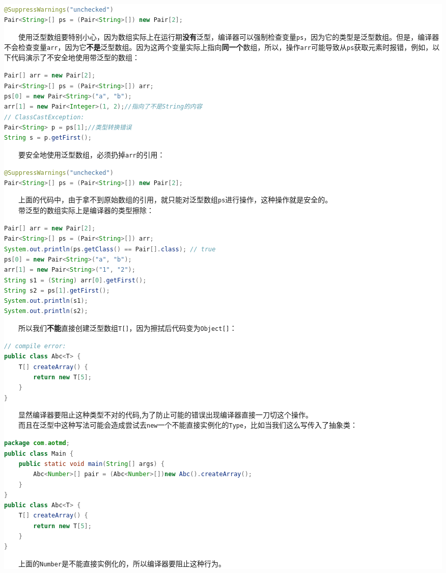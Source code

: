 ```java
@SuppressWarnings("unchecked")
Pair<String>[] ps = (Pair<String>[]) new Pair[2];
```
&emsp;&emsp;使用泛型数组要特别小心，因为数组实际上在运行期**没有**泛型，编译器可以强制检查变量`ps`，因为它的类型是泛型数组。但是，编译器不会检查变量`arr`，因为它**不是**泛型数组。因为这两个变量实际上指向**同一个**数组，所以，操作`arr`可能导致从`ps`获取元素时报错，例如，以下代码演示了不安全地使用带泛型的数组：  
```java
Pair[] arr = new Pair[2];
Pair<String>[] ps = (Pair<String>[]) arr;
ps[0] = new Pair<String>("a", "b");
arr[1] = new Pair<Integer>(1, 2);//指向了不是String的内容
// ClassCastException:
Pair<String> p = ps[1];//类型转换错误
String s = p.getFirst();
```

&emsp;&emsp;要安全地使用泛型数组，必须扔掉`arr`的引用：  
```java
@SuppressWarnings("unchecked")
Pair<String>[] ps = (Pair<String>[]) new Pair[2];
```
&emsp;&emsp;上面的代码中，由于拿不到原始数组的引用，就只能对泛型数组`ps`进行操作，这种操作就是安全的。  
&emsp;&emsp;带泛型的数组实际上是编译器的类型擦除：  
```java
Pair[] arr = new Pair[2];
Pair<String>[] ps = (Pair<String>[]) arr;
System.out.println(ps.getClass() == Pair[].class); // true
ps[0] = new Pair<String>("a", "b");
arr[1] = new Pair<String>("1", "2");
String s1 = (String) arr[0].getFirst();
String s2 = ps[1].getFirst();
System.out.println(s1);
System.out.println(s2);
```
&emsp;&emsp;所以我们**不能**直接创建泛型数组`T[]`，因为擦拭后代码变为`Object[]`：  
```java
// compile error:
public class Abc<T> {
    T[] createArray() {
        return new T[5];
    }
}
```
&emsp;&emsp;显然编译器要阻止这种类型不对的代码,为了防止可能的错误出现编译器直接一刀切这个操作。  
&emsp;&emsp;而且在泛型中这种写法可能会造成尝试去`new`一个不能直接实例化的`Type`，比如当我们这么写传入了抽象类：  

```java
package com.aotmd;
public class Main {
    public static void main(String[] args) {
        Abc<Number>[] pair = (Abc<Number>[])new Abc().createArray();
    }
}
public class Abc<T> {
    T[] createArray() {
        return new T[5];
    }
}
```
&emsp;&emsp;上面的`Number`是不能直接实例化的，所以编译器要阻止这种行为。 
